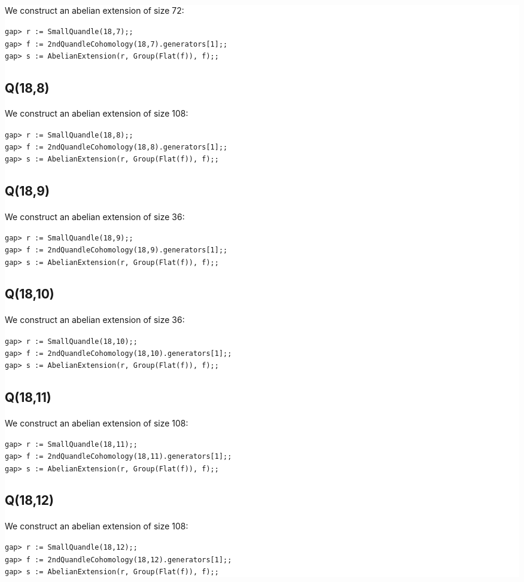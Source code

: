 We construct an abelian extension of size 72:

```
gap> r := SmallQuandle(18,7);;
gap> f := 2ndQuandleCohomology(18,7).generators[1];;
gap> s := AbelianExtension(r, Group(Flat(f)), f);;
```

## Q(18,8) ##

We construct an abelian extension of size 108:

```
gap> r := SmallQuandle(18,8);;
gap> f := 2ndQuandleCohomology(18,8).generators[1];;
gap> s := AbelianExtension(r, Group(Flat(f)), f);;
```

## Q(18,9) ##

We construct an abelian extension of size 36:

```
gap> r := SmallQuandle(18,9);;
gap> f := 2ndQuandleCohomology(18,9).generators[1];;
gap> s := AbelianExtension(r, Group(Flat(f)), f);;
```

## Q(18,10) ##

We construct an abelian extension of size 36:

```
gap> r := SmallQuandle(18,10);;
gap> f := 2ndQuandleCohomology(18,10).generators[1];;
gap> s := AbelianExtension(r, Group(Flat(f)), f);;
```

## Q(18,11) ##

We construct an abelian extension of size 108:

```
gap> r := SmallQuandle(18,11);;
gap> f := 2ndQuandleCohomology(18,11).generators[1];;
gap> s := AbelianExtension(r, Group(Flat(f)), f);;
```

## Q(18,12) ##

We construct an abelian extension of size 108:

```
gap> r := SmallQuandle(18,12);;
gap> f := 2ndQuandleCohomology(18,12).generators[1];;
gap> s := AbelianExtension(r, Group(Flat(f)), f);;
```
